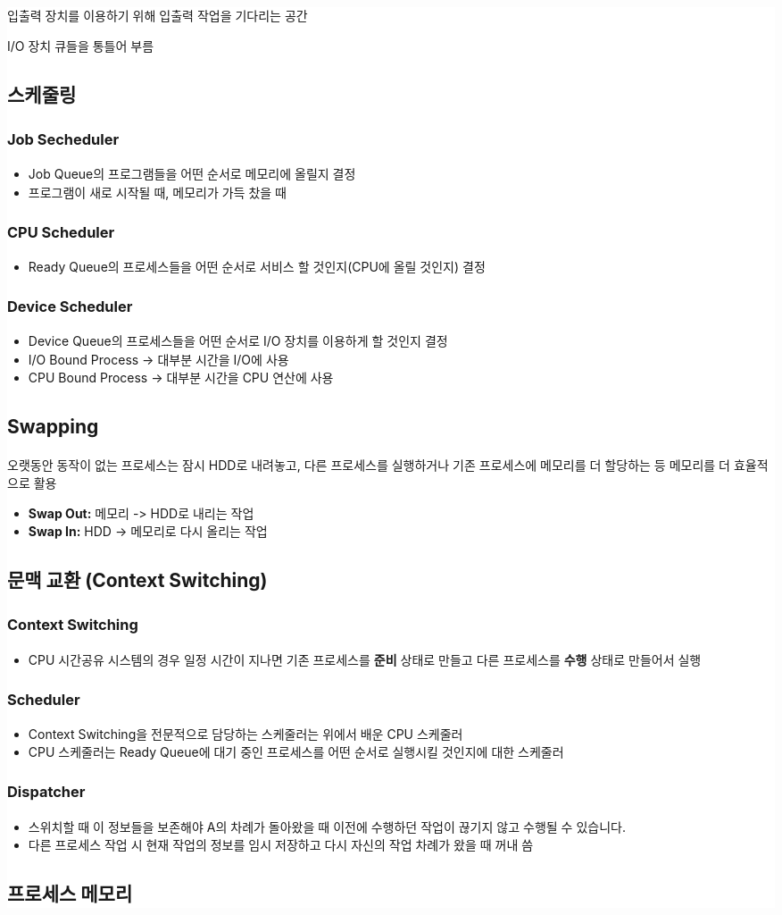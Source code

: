 입출력 장치를 이용하기 위해 입출력 작업을 기다리는 공간

I/O 장치 큐들을 통틀어 부름



## 스케줄링

### Job Secheduler

* Job Queue의 프로그램들을 어떤 순서로 메모리에 올릴지 결정
* 프로그램이 새로 시작될 때, 메모리가 가득 찼을 때



### CPU Scheduler

* Ready Queue의 프로세스들을 어떤 순서로 서비스 할 것인지(CPU에 올릴 것인지) 결정



### Device Scheduler

* Device Queue의 프로세스들을 어떤 순서로 I/O 장치를 이용하게 할 것인지 결정
* I/O Bound Process → 대부분 시간을 I/O에 사용
* CPU Bound Process → 대부분 시간을 CPU 연산에 사용



## **Swapping**

오랫동안 동작이 없는 프로세스는 잠시 HDD로 내려놓고, 다른 프로세스를 실행하거나 기존 프로세스에 메모리를 더 할당하는 등 메모리를 더 효율적으로 활용

* **Swap Out:** 메모리 -> HDD로 내리는 작업
* **Swap In:** HDD -> 메모리로 다시 올리는 작업



## 문맥 교환 (Context Switching)

### Context Switching

* CPU 시간공유 시스템의 경우 일정 시간이 지나면 기존 프로세스를 **준비** 상태로 만들고 다른 프로세스를 **수행** 상태로 만들어서 실행

### Scheduler

* Context Switching을 전문적으로 담당하는 스케줄러는 위에서 배운 CPU 스케줄러
* CPU 스케줄러는 Ready Queue에 대기 중인 프로세스를 어떤 순서로 실행시킬 것인지에 대한 스케줄러

### Dispatcher

* 스위치할 때 이 정보들을 보존해야 A의 차례가 돌아왔을 때 이전에 수행하던 작업이 끊기지 않고 수행될 수 있습니다.
* 다른 프로세스 작업 시 현재 작업의 정보를 임시 저장하고 다시 자신의 작업 차례가 왔을 때 꺼내 씀



## 프로세스 메모리
